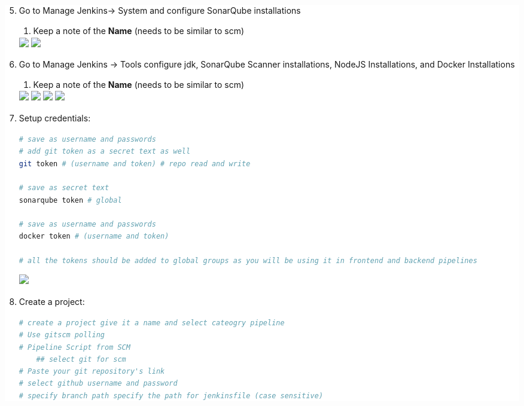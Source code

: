 5. Go to Manage Jenkins→ System and configure SonarQube installations 
    1. Keep a note of the **Name** (needs to be similar to scm)
    
    <image src="/images/image%201.png" width="900"/>
    
    <image src="/images/image%202.png" width="900"/>
    
6. Go to Manage Jenkins → Tools configure jdk, SonarQube Scanner installations, NodeJS Installations, and Docker Installations
    1. Keep a note of the **Name** (needs to be similar to scm)
    
    <image src="/images/image%203.png" width="900"/>
    
    <image src="/images/image%204.png" width="900"/>
    
    <image src="/images/image%205.png" width="900"/>
    
    <image src="/images/image%206.png" width="900"/>
    
7. Setup credentials:
    
    ```bash
    # save as username and passwords
    # add git token as a secret text as well
    git token # (username and token) # repo read and write
    
    # save as secret text
    sonarqube token # global 
    
    # save as username and passwords
    docker token # (username and token)
    
    # all the tokens should be added to global groups as you will be using it in frontend and backend pipelines 
    ```
    
    <image src="/images/image%207.png" width="900"/>
    
8. Create a project:
    
    ```bash
    # create a project give it a name and select cateogry pipeline
    # Use gitscm polling 
    # Pipeline Script from SCM
        ## select git for scm
    # Paste your git repository's link 
    # select github username and password
    # specify branch path specify the path for jenkinsfile (case sensitive)
    ```
    